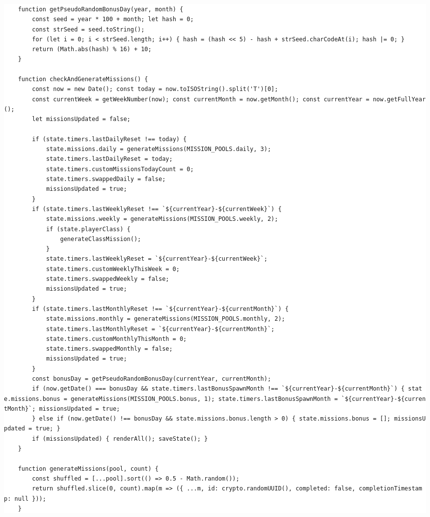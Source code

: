         function getPseudoRandomBonusDay(year, month) {
            const seed = year * 100 + month; let hash = 0;
            const strSeed = seed.toString();
            for (let i = 0; i < strSeed.length; i++) { hash = (hash << 5) - hash + strSeed.charCodeAt(i); hash |= 0; }
            return (Math.abs(hash) % 16) + 10;
        }

        function checkAndGenerateMissions() {
            const now = new Date(); const today = now.toISOString().split('T')[0];
            const currentWeek = getWeekNumber(now); const currentMonth = now.getMonth(); const currentYear = now.getFullYear();
            let missionsUpdated = false;
            
            if (state.timers.lastDailyReset !== today) { 
                state.missions.daily = generateMissions(MISSION_POOLS.daily, 3); 
                state.timers.lastDailyReset = today; 
                state.timers.customMissionsTodayCount = 0;
                state.timers.swappedDaily = false;
                missionsUpdated = true; 
            }
            if (state.timers.lastWeeklyReset !== `${currentYear}-${currentWeek}`) { 
                state.missions.weekly = generateMissions(MISSION_POOLS.weekly, 2); 
                if (state.playerClass) {
                    generateClassMission();
                }
                state.timers.lastWeeklyReset = `${currentYear}-${currentWeek}`; 
                state.timers.customWeeklyThisWeek = 0;
                state.timers.swappedWeekly = false;
                missionsUpdated = true; 
            }
            if (state.timers.lastMonthlyReset !== `${currentYear}-${currentMonth}`) { 
                state.missions.monthly = generateMissions(MISSION_POOLS.monthly, 2); 
                state.timers.lastMonthlyReset = `${currentYear}-${currentMonth}`;
                state.timers.customMonthlyThisMonth = 0;
                state.timers.swappedMonthly = false;
                missionsUpdated = true;
            }
            const bonusDay = getPseudoRandomBonusDay(currentYear, currentMonth);
            if (now.getDate() === bonusDay && state.timers.lastBonusSpawnMonth !== `${currentYear}-${currentMonth}`) { state.missions.bonus = generateMissions(MISSION_POOLS.bonus, 1); state.timers.lastBonusSpawnMonth = `${currentYear}-${currentMonth}`; missionsUpdated = true;
            } else if (now.getDate() !== bonusDay && state.missions.bonus.length > 0) { state.missions.bonus = []; missionsUpdated = true; }
            if (missionsUpdated) { renderAll(); saveState(); }
        }
        
        function generateMissions(pool, count) {
            const shuffled = [...pool].sort(() => 0.5 - Math.random());
            return shuffled.slice(0, count).map(m => ({ ...m, id: crypto.randomUUID(), completed: false, completionTimestamp: null }));
        }
